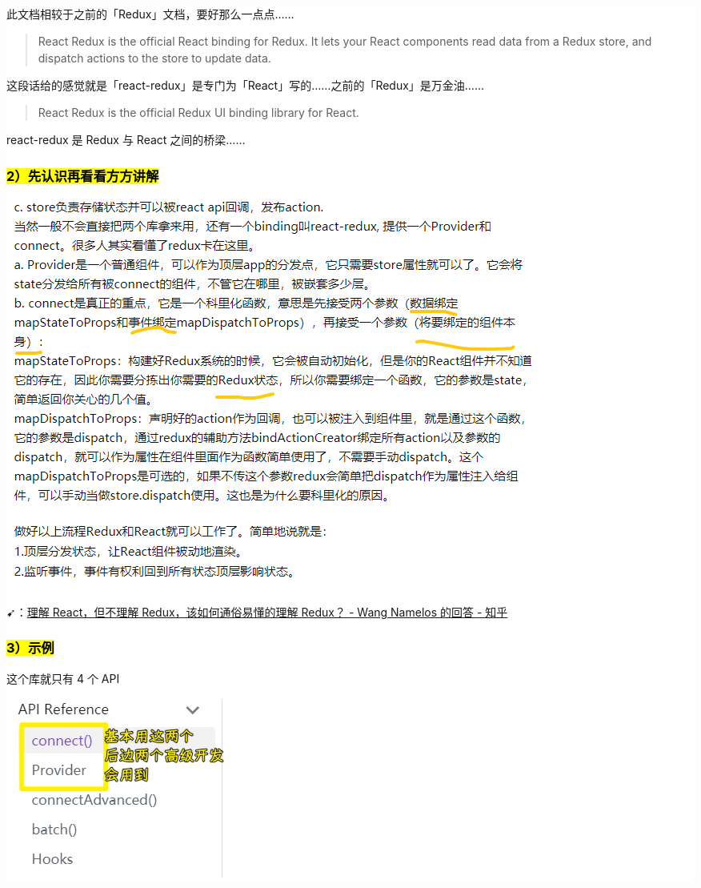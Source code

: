 此文档相较于之前的「Redux」文档，要好那么一点点……

> React Redux is the official React binding for Redux. It lets your React components read data from a Redux store, and dispatch actions to the store to update data.

这段话给的感觉就是「react-redux」是专门为「React」写的……之前的「Redux」是万金油……

> React Redux is the official Redux UI binding library for React.

react-redux 是 Redux 与 React 之间的桥梁……

### <mark>2）先认识再看看方方讲解</mark>

![认识 react-redux](assets/img/2021-02-03-09-23-35.png)

➹：[理解 React，但不理解 Redux，该如何通俗易懂的理解  Redux？ - Wang Namelos 的回答 - 知乎](https://www.zhihu.com/question/41312576/answer/90782136)

### <mark>3）示例</mark>

这个库就只有 4 个 API

![4 个 API](assets/img/2021-02-03-11-28-45.png)

